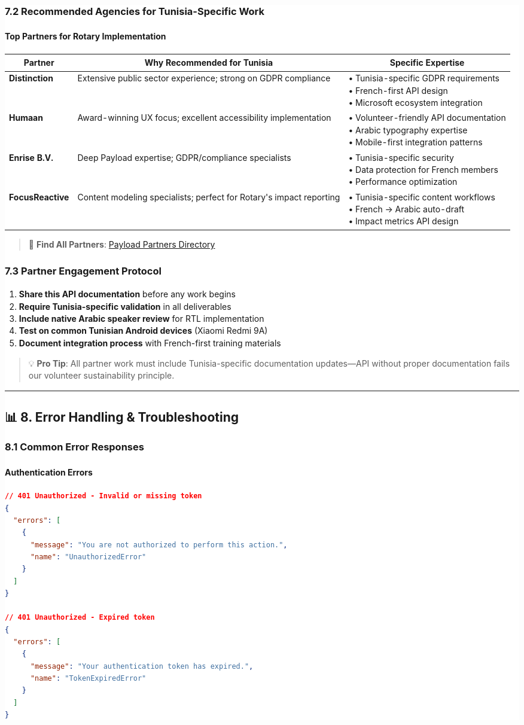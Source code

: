 ### **7.2 Recommended Agencies for Tunisia-Specific Work**

#### **Top Partners for Rotary Implementation**

| Partner | Why Recommended for Tunisia | Specific Expertise |
|---------|------------------------------|---------------------|
| **Distinction** | Extensive public sector experience; strong on GDPR compliance | • Tunisia-specific GDPR requirements<br>• French-first API design<br>• Microsoft ecosystem integration |
| **Humaan** | Award-winning UX focus; excellent accessibility implementation | • Volunteer-friendly API documentation<br>• Arabic typography expertise<br>• Mobile-first integration patterns |
| **Enrise B.V.** | Deep Payload expertise; GDPR/compliance specialists | • Tunisia-specific security<br>• Data protection for French members<br>• Performance optimization |
| **FocusReactive** | Content modeling specialists; perfect for Rotary's impact reporting | • Tunisia-specific content workflows<br>• French → Arabic auto-draft<br>• Impact metrics API design |

> 🔗 **Find All Partners**: [Payload Partners Directory](https://payloadcms.com/partners)

### **7.3 Partner Engagement Protocol**

1. **Share this API documentation** before any work begins
2. **Require Tunisia-specific validation** in all deliverables
3. **Include native Arabic speaker review** for RTL implementation
4. **Test on common Tunisian Android devices** (Xiaomi Redmi 9A)
5. **Document integration process** with French-first training materials

> 💡 **Pro Tip**: All partner work must include Tunisia-specific documentation updates—API without proper documentation fails our volunteer sustainability principle.

---

## 📊 **8. Error Handling & Troubleshooting**

### **8.1 Common Error Responses**

#### **Authentication Errors**

```json
// 401 Unauthorized - Invalid or missing token
{
  "errors": [
    {
      "message": "You are not authorized to perform this action.",
      "name": "UnauthorizedError"
    }
  ]
}

// 401 Unauthorized - Expired token
{
  "errors": [
    {
      "message": "Your authentication token has expired.",
      "name": "TokenExpiredError"
    }
  ]
}
```
